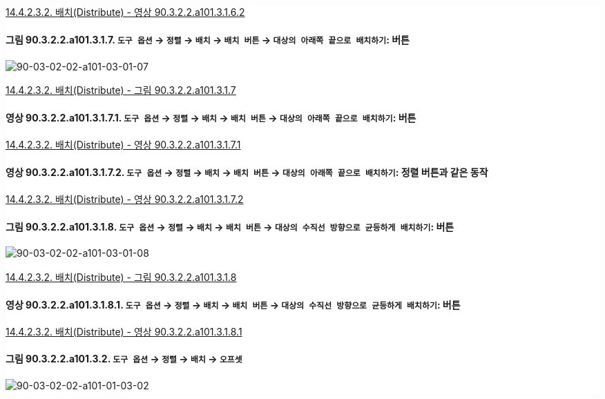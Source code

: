 [14.4.2.3.2. 배치(Distribute) - 영상 90.3.2.2.a101.3.1.6.2](./14-04-02-03-02-distribute.md#90-03-02-02-a101-01-03-01-06-02)

<a id="90-03-02-02-a101-01-03-01-07"></a>

#### 그림 90.3.2.2.a101.3.1.7. `도구 옵션` → `정렬` → `배치` → `배치 버튼` → `대상의 아래쪽 끝으로 배치하기`: 버튼
![90-03-02-02-a101-03-01-07](https://github.com/wonder13662/gimp/assets/15767104/4a99579d-e6d3-4646-b72c-2c5d4d3f0a3e)

[14.4.2.3.2. 배치(Distribute) - 그림 90.3.2.2.a101.3.1.7](./14-04-02-03-02-distribute.md#90-03-02-02-a101-01-03-01-07)

<a id="90-03-02-02-a101-01-03-01-07-01"></a>

#### 영상 90.3.2.2.a101.3.1.7.1. `도구 옵션` → `정렬` → `배치` → `배치 버튼` → `대상의 아래쪽 끝으로 배치하기`: 버튼
<video controls="controls" width="720" src="https://github.com/wonder13662/gimp/assets/15767104/d8890482-1798-483d-a959-ab6af71c4c0d"></video>

[14.4.2.3.2. 배치(Distribute) - 영상 90.3.2.2.a101.3.1.7.1](./14-04-02-03-02-distribute.md#90-03-02-02-a101-01-03-01-07-01)

<a id="90-03-02-02-a101-01-03-01-07-02"></a>

#### 영상 90.3.2.2.a101.3.1.7.2. `도구 옵션` → `정렬` → `배치` → `배치 버튼` → `대상의 아래쪽 끝으로 배치하기`: 정렬 버튼과 같은 동작
<video controls="controls" width="720" src="https://github.com/wonder13662/gimp/assets/15767104/d442fdcb-b8b3-4cd1-83ce-840669b359a9"></video>

[14.4.2.3.2. 배치(Distribute) - 영상 90.3.2.2.a101.3.1.7.2](./14-04-02-03-02-distribute.md#90-03-02-02-a101-01-03-01-07-02)

<a id="90-03-02-02-a101-01-03-01-08"></a>

#### 그림 90.3.2.2.a101.3.1.8. `도구 옵션` → `정렬` → `배치` → `배치 버튼` → `대상의 수직선 방향으로 균등하게 배치하기`: 버튼
![90-03-02-02-a101-03-01-08](https://github.com/wonder13662/gimp/assets/15767104/c92e7270-3198-4ad0-93df-fb12d4abbf0e)

[14.4.2.3.2. 배치(Distribute) - 그림 90.3.2.2.a101.3.1.8](./14-04-02-03-02-distribute.md#90-03-02-02-a101-01-03-01-08)

<a id="90-03-02-02-a101-01-03-01-08-01"></a>

#### 영상 90.3.2.2.a101.3.1.8.1. `도구 옵션` → `정렬` → `배치` → `배치 버튼` → `대상의 수직선 방향으로 균등하게 배치하기`: 버튼
<video controls="controls" width="720" src="https://github.com/wonder13662/gimp/assets/15767104/2556d055-cc30-43de-92d6-6addf652cfbd"></video>

[14.4.2.3.2. 배치(Distribute) - 영상 90.3.2.2.a101.3.1.8.1](./14-04-02-03-02-distribute.md#90-03-02-02-a101-01-03-01-08-01)

<a id="90-03-02-02-a101-01-03-02"></a>

#### 그림 90.3.2.2.a101.3.2. `도구 옵션` → `정렬` → `배치` → `오프셋`
![90-03-02-02-a101-01-03-02](https://github.com/wonder13662/gimp/assets/15767104/23006074-7e5a-4363-99ae-032c83ff53cd)
